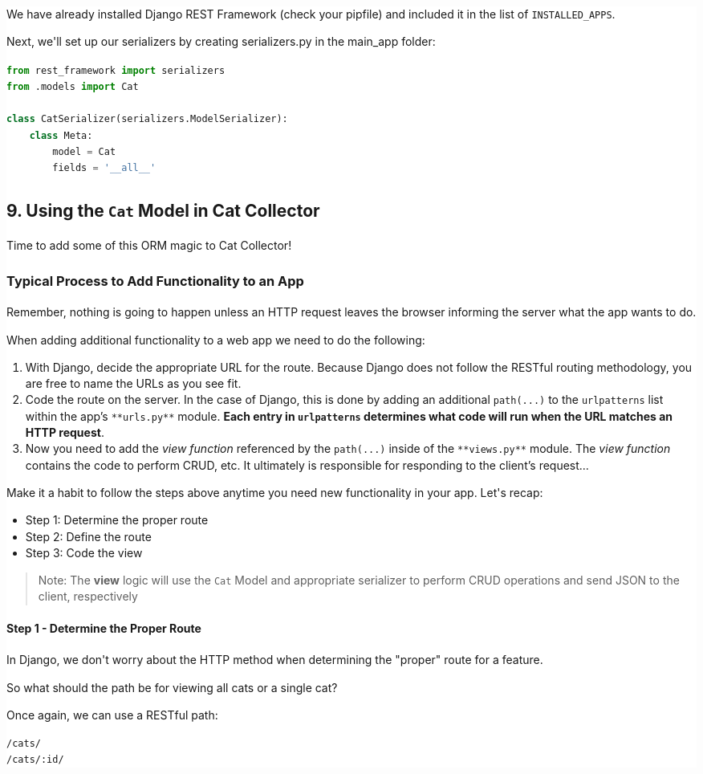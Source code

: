 We have already installed Django REST Framework (check your pipfile) and included it in the list of `INSTALLED_APPS`.

Next, we'll set up our serializers by creating serializers.py in the main_app folder:

```py
from rest_framework import serializers
from .models import Cat

class CatSerializer(serializers.ModelSerializer):
    class Meta:
        model = Cat
        fields = '__all__'
```

## 9. Using the `Cat` Model in Cat Collector

Time to add some of this ORM magic to Cat Collector!

### Typical Process to Add Functionality to an App

Remember, nothing is going to happen unless an HTTP request leaves the browser informing the server what the app wants to do.

When adding additional functionality to a web app we need to do the following:

1. With Django, decide the appropriate URL for the route. Because Django does not follow the RESTful routing methodology, you are free to name the URLs as you see fit.
2. Code the route on the server. In the case of Django, this is done by adding an additional `path(...)` to the `urlpatterns` list within the app’s `**urls.py**` module. **Each entry in `urlpatterns` determines what code will run when the URL matches an HTTP request**.
3. Now you need to add the *view function* referenced by the `path(...)` inside of the `**views.py**` module. The *view function* contains the code to perform CRUD, etc. It ultimately is responsible for responding to the client’s request…

Make it a habit to follow the steps above anytime you need new functionality in your app. Let's recap:

- Step 1: Determine the proper route
- Step 2: Define the route
- Step 3: Code the view

> Note: The __view__ logic will use the `Cat` Model and appropriate serializer to perform CRUD operations and send JSON to the client, respectively

#### Step 1 - Determine the Proper Route

In Django, we don't worry about the HTTP method when determining the "proper" route for a feature.

So what should the path be for viewing all cats or a single cat?

Once again, we can use a RESTful path:

```
/cats/
/cats/:id/
```
